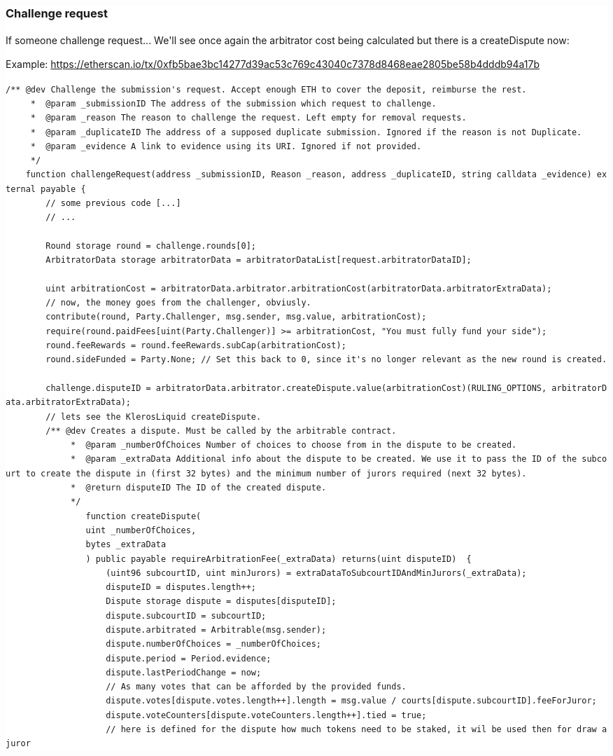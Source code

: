 ### Challenge request

If someone challenge request... We'll see once again the arbitrator cost being calculated but there is a createDispute now:

Example: https://etherscan.io/tx/0xfb5bae3bc14277d39ac53c769c43040c7378d8468eae2805be58b4dddb94a17b

```solidity
/** @dev Challenge the submission's request. Accept enough ETH to cover the deposit, reimburse the rest.
     *  @param _submissionID The address of the submission which request to challenge.
     *  @param _reason The reason to challenge the request. Left empty for removal requests.
     *  @param _duplicateID The address of a supposed duplicate submission. Ignored if the reason is not Duplicate.
     *  @param _evidence A link to evidence using its URI. Ignored if not provided.
     */
    function challengeRequest(address _submissionID, Reason _reason, address _duplicateID, string calldata _evidence) external payable {
        // some previous code [...]
        // ...

        Round storage round = challenge.rounds[0];
        ArbitratorData storage arbitratorData = arbitratorDataList[request.arbitratorDataID];

        uint arbitrationCost = arbitratorData.arbitrator.arbitrationCost(arbitratorData.arbitratorExtraData);
        // now, the money goes from the challenger, obviusly.
        contribute(round, Party.Challenger, msg.sender, msg.value, arbitrationCost);
        require(round.paidFees[uint(Party.Challenger)] >= arbitrationCost, "You must fully fund your side");
        round.feeRewards = round.feeRewards.subCap(arbitrationCost);
        round.sideFunded = Party.None; // Set this back to 0, since it's no longer relevant as the new round is created.
        
        challenge.disputeID = arbitratorData.arbitrator.createDispute.value(arbitrationCost)(RULING_OPTIONS, arbitratorData.arbitratorExtraData);
        // lets see the KlerosLiquid createDispute. 
        /** @dev Creates a dispute. Must be called by the arbitrable contract.
             *  @param _numberOfChoices Number of choices to choose from in the dispute to be created.
             *  @param _extraData Additional info about the dispute to be created. We use it to pass the ID of the subcourt to create the dispute in (first 32 bytes) and the minimum number of jurors required (next 32 bytes).
             *  @return disputeID The ID of the created dispute.
             */
                function createDispute(
                uint _numberOfChoices,
                bytes _extraData
                ) public payable requireArbitrationFee(_extraData) returns(uint disputeID)  {
                    (uint96 subcourtID, uint minJurors) = extraDataToSubcourtIDAndMinJurors(_extraData);
                    disputeID = disputes.length++;
                    Dispute storage dispute = disputes[disputeID];
                    dispute.subcourtID = subcourtID;
                    dispute.arbitrated = Arbitrable(msg.sender);
                    dispute.numberOfChoices = _numberOfChoices;
                    dispute.period = Period.evidence;
                    dispute.lastPeriodChange = now;
                    // As many votes that can be afforded by the provided funds.
                    dispute.votes[dispute.votes.length++].length = msg.value / courts[dispute.subcourtID].feeForJuror;
                    dispute.voteCounters[dispute.voteCounters.length++].tied = true;
                    // here is defined for the dispute how much tokens need to be staked, it wil be used then for draw a juror
```